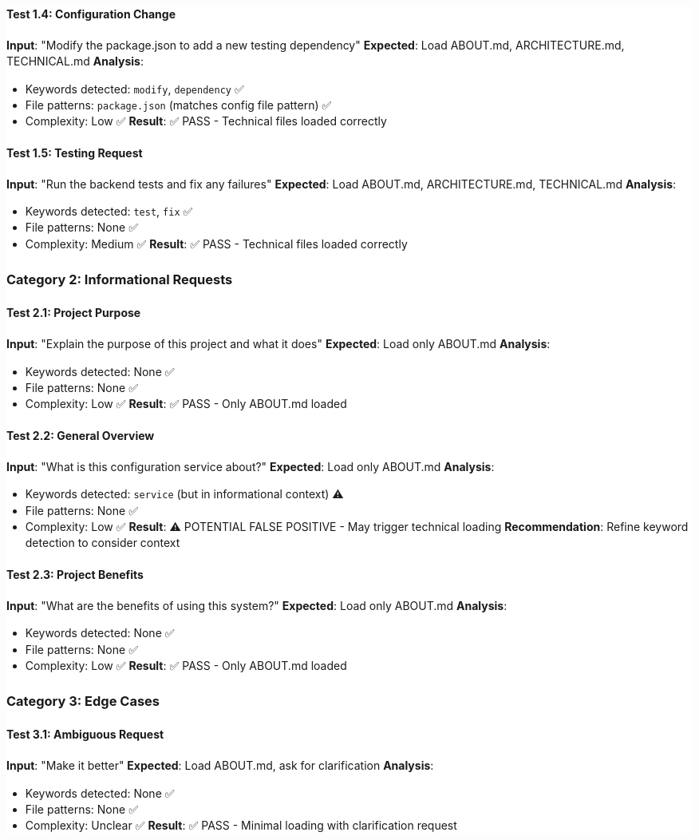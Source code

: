 #### Test 1.4: Configuration Change
**Input**: "Modify the package.json to add a new testing dependency"
**Expected**: Load ABOUT.md, ARCHITECTURE.md, TECHNICAL.md
**Analysis**:
- Keywords detected: `modify`, `dependency` ✅
- File patterns: `package.json` (matches config file pattern) ✅
- Complexity: Low ✅
**Result**: ✅ PASS - Technical files loaded correctly

#### Test 1.5: Testing Request
**Input**: "Run the backend tests and fix any failures"
**Expected**: Load ABOUT.md, ARCHITECTURE.md, TECHNICAL.md
**Analysis**:
- Keywords detected: `test`, `fix` ✅
- File patterns: None ✅
- Complexity: Medium ✅
**Result**: ✅ PASS - Technical files loaded correctly

### Category 2: Informational Requests

#### Test 2.1: Project Purpose
**Input**: "Explain the purpose of this project and what it does"
**Expected**: Load only ABOUT.md
**Analysis**:
- Keywords detected: None ✅
- File patterns: None ✅
- Complexity: Low ✅
**Result**: ✅ PASS - Only ABOUT.md loaded

#### Test 2.2: General Overview
**Input**: "What is this configuration service about?"
**Expected**: Load only ABOUT.md
**Analysis**:
- Keywords detected: `service` (but in informational context) ⚠️
- File patterns: None ✅
- Complexity: Low ✅
**Result**: ⚠️ POTENTIAL FALSE POSITIVE - May trigger technical loading
**Recommendation**: Refine keyword detection to consider context

#### Test 2.3: Project Benefits
**Input**: "What are the benefits of using this system?"
**Expected**: Load only ABOUT.md
**Analysis**:
- Keywords detected: None ✅
- File patterns: None ✅
- Complexity: Low ✅
**Result**: ✅ PASS - Only ABOUT.md loaded

### Category 3: Edge Cases

#### Test 3.1: Ambiguous Request
**Input**: "Make it better"
**Expected**: Load ABOUT.md, ask for clarification
**Analysis**:
- Keywords detected: None ✅
- File patterns: None ✅
- Complexity: Unclear ✅
**Result**: ✅ PASS - Minimal loading with clarification request
